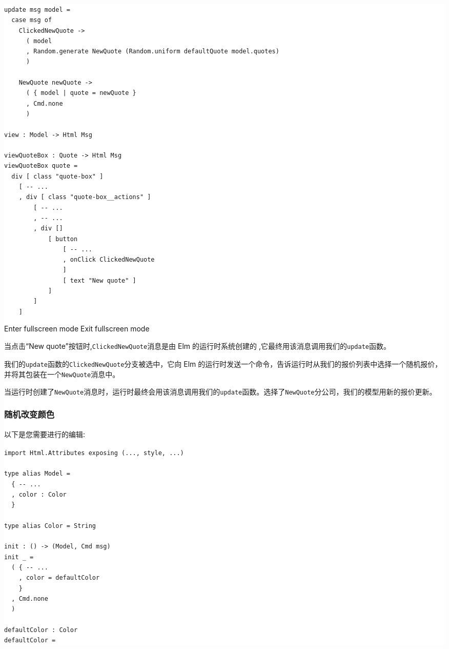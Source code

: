 ```
update msg model =
  case msg of
    ClickedNewQuote ->
      ( model
      , Random.generate NewQuote (Random.uniform defaultQuote model.quotes)
      )

    NewQuote newQuote ->
      ( { model | quote = newQuote }
      , Cmd.none
      )

view : Model -> Html Msg

viewQuoteBox : Quote -> Html Msg
viewQuoteBox quote =
  div [ class "quote-box" ]
    [ -- ...
    , div [ class "quote-box__actions" ]
        [ -- ...
        , -- ...
        , div []
            [ button
                [ -- ...
                , onClick ClickedNewQuote
                ]
                [ text "New quote" ]
            ]
        ]
    ] 
```

Enter fullscreen mode Exit fullscreen mode

当点击“New quote”按钮时,`ClickedNewQuote`消息是由 Elm 的运行时系统创建的
,它最终用该消息调用我们的`update`函数。

我们的`update`函数的`ClickedNewQuote`分支被选中，它向 Elm 的运行时发送一个命令，告诉运行时从我们的报价列表中选择一个随机报价，并将其包装在一个`NewQuote`消息中。

当运行时创建了`NewQuote`消息时，运行时最终会用该消息调用我们的`update`函数。选择了`NewQuote`分公司，我们的模型用新的报价更新。

### 随机改变颜色

以下是您需要进行的编辑:

```
import Html.Attributes exposing (..., style, ...)

type alias Model =
  { -- ...
  , color : Color
  }

type alias Color = String

init : () -> (Model, Cmd msg)
init _ =
  ( { -- ...
    , color = defaultColor
    }
  , Cmd.none
  )

defaultColor : Color
defaultColor =
```